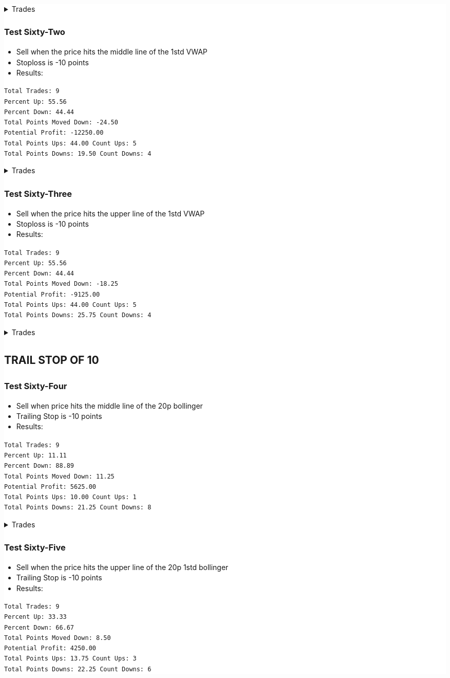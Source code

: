 <details><summary>Trades</summary></details>

### Test Sixty-Two
* Sell when the price hits the middle line of the 1std VWAP
* Stoploss is -10 points
* Results:
```
Total Trades: 9
Percent Up: 55.56
Percent Down: 44.44
Total Points Moved Down: -24.50
Potential Profit: -12250.00
Total Points Ups: 44.00 Count Ups: 5
Total Points Downs: 19.50 Count Downs: 4
```

<details><summary>Trades</summary></details>

### Test Sixty-Three
* Sell when the price hits the upper line of the 1std VWAP
* Stoploss is -10 points
* Results:
```
Total Trades: 9
Percent Up: 55.56
Percent Down: 44.44
Total Points Moved Down: -18.25
Potential Profit: -9125.00
Total Points Ups: 44.00 Count Ups: 5
Total Points Downs: 25.75 Count Downs: 4
```

<details><summary>Trades</summary></details>

## TRAIL STOP OF 10

### Test Sixty-Four
* Sell when price hits the middle line of the 20p bollinger
* Trailing Stop is -10 points
* Results:
```
Total Trades: 9
Percent Up: 11.11
Percent Down: 88.89
Total Points Moved Down: 11.25
Potential Profit: 5625.00
Total Points Ups: 10.00 Count Ups: 1
Total Points Downs: 21.25 Count Downs: 8
```

<details><summary>Trades</summary></details>

### Test Sixty-Five
* Sell when the price hits the upper line of the 20p 1std bollinger
* Trailing Stop is -10 points
* Results:
```
Total Trades: 9
Percent Up: 33.33
Percent Down: 66.67
Total Points Moved Down: 8.50
Potential Profit: 4250.00
Total Points Ups: 13.75 Count Ups: 3
Total Points Downs: 22.25 Count Downs: 6
```